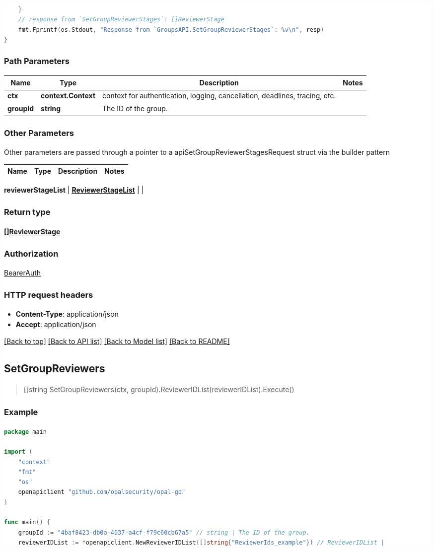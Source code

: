 ```go
	}
	// response from `SetGroupReviewerStages`: []ReviewerStage
	fmt.Fprintf(os.Stdout, "Response from `GroupsAPI.SetGroupReviewerStages`: %v\n", resp)
}
```

### Path Parameters


Name | Type | Description  | Notes
------------- | ------------- | ------------- | -------------
**ctx** | **context.Context** | context for authentication, logging, cancellation, deadlines, tracing, etc.
**groupId** | **string** | The ID of the group. | 

### Other Parameters

Other parameters are passed through a pointer to a apiSetGroupReviewerStagesRequest struct via the builder pattern


Name | Type | Description  | Notes
------------- | ------------- | ------------- | -------------

 **reviewerStageList** | [**ReviewerStageList**](ReviewerStageList.md) |  | 

### Return type

[**[]ReviewerStage**](ReviewerStage.md)

### Authorization

[BearerAuth](../README.md#BearerAuth)

### HTTP request headers

- **Content-Type**: application/json
- **Accept**: application/json

[[Back to top]](#) [[Back to API list]](../README.md#documentation-for-api-endpoints)
[[Back to Model list]](../README.md#documentation-for-models)
[[Back to README]](../README.md)


## SetGroupReviewers

> []string SetGroupReviewers(ctx, groupId).ReviewerIDList(reviewerIDList).Execute()





### Example

```go
package main

import (
	"context"
	"fmt"
	"os"
	openapiclient "github.com/opalsecurity/opal-go"
)

func main() {
	groupId := "4baf8423-db0a-4037-a4cf-f79c60cb67a5" // string | The ID of the group.
	reviewerIDList := *openapiclient.NewReviewerIDList([]string{"ReviewerIds_example"}) // ReviewerIDList | 

```